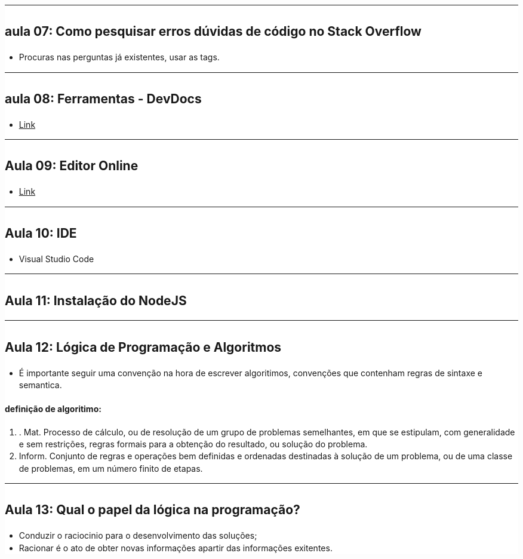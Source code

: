 <hr>

## aula 07: Como pesquisar erros dúvidas de código no Stack Overflow

- Procuras nas perguntas já existentes, usar as tags.

<hr>

## aula 08: Ferramentas - DevDocs

- <a href = "https://devdocs.io/" target = "_blank">Link</a>

<hr>

## Aula 09: Editor Online

- <a href = "https://jsfiddle.net/" target = "_blank">Link</a>

<hr>

## Aula 10: IDE

- Visual Studio Code

<hr>

## Aula 11: Instalação do NodeJS

<hr>

## Aula 12: Lógica de Programação e Algoritmos

- É importante seguir uma convenção na hora de escrever algoritimos, convenções que contenham regras de sintaxe e semantica.

#### definição de algoritimo:
<ol>
    <li>. Mat. Processo de cálculo, ou de resolução de um grupo de problemas semelhantes, em que se estipulam, com generalidade e sem restrições, regras formais para a obtenção do resultado, ou solução do problema.</li>
    <li>Inform. Conjunto de regras e operações bem definidas e ordenadas destinadas à solução de um problema, ou de uma classe de problemas, em um número finito de etapas.</li>
</ol>

<hr>

## Aula 13: Qual o papel da lógica na programação?

- Conduzir o raciocinio para o desenvolvimento das soluções;
- Racionar é o ato de obter novas informações apartir das informações exitentes.
